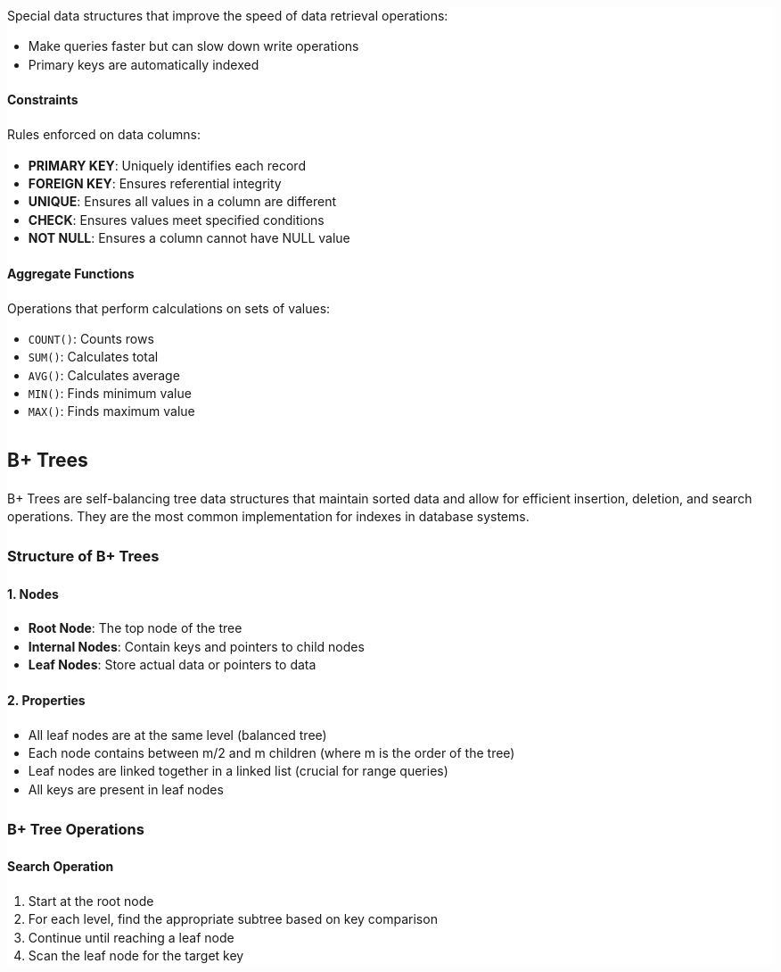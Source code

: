 Special data structures that improve the speed of data retrieval operations:

- Make queries faster but can slow down write operations
- Primary keys are automatically indexed

#### Constraints

Rules enforced on data columns:

- **PRIMARY KEY**: Uniquely identifies each record
- **FOREIGN KEY**: Ensures referential integrity
- **UNIQUE**: Ensures all values in a column are different
- **CHECK**: Ensures values meet specified conditions
- **NOT NULL**: Ensures a column cannot have NULL value

#### Aggregate Functions

Operations that perform calculations on sets of values:

- `COUNT()`: Counts rows
- `SUM()`: Calculates total
- `AVG()`: Calculates average
- `MIN()`: Finds minimum value
- `MAX()`: Finds maximum value

## B+ Trees

B+ Trees are self-balancing tree data structures that maintain sorted data and allow for efficient insertion, deletion, and search operations. They are the most common implementation for indexes in database systems.

### Structure of B+ Trees

#### 1. Nodes

- **Root Node**: The top node of the tree
- **Internal Nodes**: Contain keys and pointers to child nodes
- **Leaf Nodes**: Store actual data or pointers to data

#### 2. Properties

- All leaf nodes are at the same level (balanced tree)
- Each node contains between m/2 and m children (where m is the order of the tree)
- Leaf nodes are linked together in a linked list (crucial for range queries)
- All keys are present in leaf nodes

### B+ Tree Operations

#### Search Operation

1. Start at the root node
2. For each level, find the appropriate subtree based on key comparison
3. Continue until reaching a leaf node
4. Scan the leaf node for the target key
